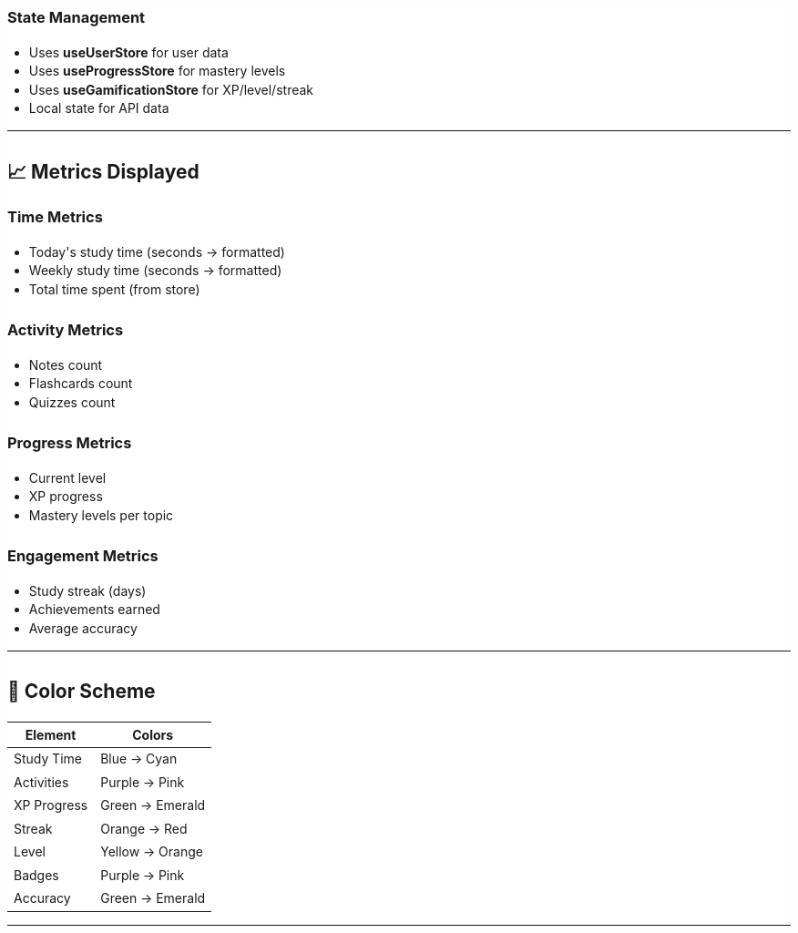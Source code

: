 ### State Management
- Uses **useUserStore** for user data
- Uses **useProgressStore** for mastery levels
- Uses **useGamificationStore** for XP/level/streak
- Local state for API data

---

## 📈 Metrics Displayed

### Time Metrics
- Today's study time (seconds → formatted)
- Weekly study time (seconds → formatted)
- Total time spent (from store)

### Activity Metrics
- Notes count
- Flashcards count
- Quizzes count

### Progress Metrics
- Current level
- XP progress
- Mastery levels per topic

### Engagement Metrics
- Study streak (days)
- Achievements earned
- Average accuracy

---

## 🎨 Color Scheme

| Element | Colors |
|---------|--------|
| Study Time | Blue → Cyan |
| Activities | Purple → Pink |
| XP Progress | Green → Emerald |
| Streak | Orange → Red |
| Level | Yellow → Orange |
| Badges | Purple → Pink |
| Accuracy | Green → Emerald |

---
